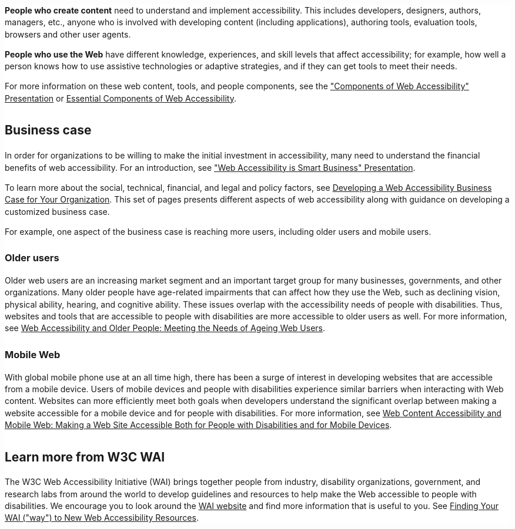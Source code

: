 **People who create content** need to understand and implement accessibility. This includes developers, designers, authors, managers, etc., anyone who is involved with developing content (including applications), authoring tools, evaluation tools, browsers and other user agents.

**People who use the Web** have different knowledge, experiences, and skill levels that affect accessibility; for example, how well a person knows how to use assistive technologies or adaptive strategies, and if they can get tools to meet their needs.

For more information on these web content, tools, and people components, see the ["Components of Web Accessibility" Presentation](http://www.w3.org/WAI/presentations/components/Overview.php) or [Essential Components of Web Accessibility](http://www.w3.org/WAI/intro/components.php).

## <span>Business case</span>

In order for organizations to be willing to make the initial investment in accessibility, many need to understand the financial benefits of web accessibility. For an introduction, see ["Web Accessibility is Smart Business" Presentation](http://www.w3.org/WAI/presentations/bcase/Overview.php).

To learn more about the social, technical, financial, and legal and policy factors, see [Developing a Web Accessibility Business Case for Your Organization](http://www.w3.org/WAI/bcase/Overview.html). This set of pages presents different aspects of web accessibility along with guidance on developing a customized business case.

For example, one aspect of the business case is reaching more users, including older users and mobile users.

### <span>Older users</span>

Older web users are an increasing market segment and an important target group for many businesses, governments, and other organizations. Many older people have age-related impairments that can affect how they use the Web, such as declining vision, physical ability, hearing, and cognitive ability. These issues overlap with the accessibility needs of people with disabilities. Thus, websites and tools that are accessible to people with disabilities are more accessible to older users as well. For more information, see [Web Accessibility and Older People: Meeting the Needs of Ageing Web Users](http://www.w3.org/WAI/older-users/Overview.php).

### <span>Mobile Web</span>

With global mobile phone use at an all time high, there has been a surge of interest in developing websites that are accessible from a mobile device. Users of mobile devices and people with disabilities experience similar barriers when interacting with Web content. Websites can more efficiently meet both goals when developers understand the significant overlap between making a website accessible for a mobile device and for people with disabilities. For more information, see [Web Content Accessibility and Mobile Web: Making a Web Site Accessible Both for People with Disabilities and for Mobile Devices](http://www.w3.org/WAI/mobile/).

## <span>Learn more from W3C WAI</span>

The W3C Web Accessibility Initiative (WAI) brings together people from industry, disability organizations, government, and research labs from around the world to develop guidelines and resources to help make the Web accessible to people with disabilities. We encourage you to look around the [WAI website](http://www.w3.org/WAI/) and find more information that is useful to you. See [Finding Your WAI ("way") to New Web Accessibility Resources](http://www.w3.org/WAI/yourWAI).
